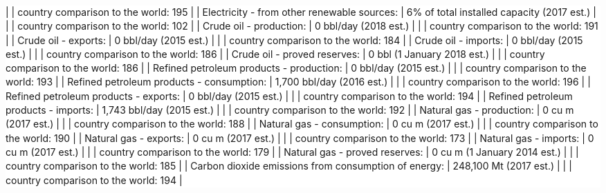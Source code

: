 | | country comparison to the world: 195 |
| Electricity - from other renewable sources: | 6% of total installed capacity (2017 est.) |
| | country comparison to the world: 102 |
| Crude oil - production: | 0 bbl/day (2018 est.) |
| | country comparison to the world: 191 |
| Crude oil - exports: | 0 bbl/day (2015 est.) |
| | country comparison to the world: 184 |
| Crude oil - imports: | 0 bbl/day (2015 est.) |
| | country comparison to the world: 186 |
| Crude oil - proved reserves: | 0 bbl (1 January 2018 est.) |
| | country comparison to the world: 186 |
| Refined petroleum products - production: | 0 bbl/day (2015 est.) |
| | country comparison to the world: 193 |
| Refined petroleum products - consumption: | 1,700 bbl/day (2016 est.) |
| | country comparison to the world: 196 |
| Refined petroleum products - exports: | 0 bbl/day (2015 est.) |
| | country comparison to the world: 194 |
| Refined petroleum products - imports: | 1,743 bbl/day (2015 est.) |
| | country comparison to the world: 192 |
| Natural gas - production: | 0 cu m (2017 est.) |
| | country comparison to the world: 188 |
| Natural gas - consumption: | 0 cu m (2017 est.) |
| | country comparison to the world: 190 |
| Natural gas - exports: | 0 cu m (2017 est.) |
| | country comparison to the world: 173 |
| Natural gas - imports: | 0 cu m (2017 est.) |
| | country comparison to the world: 179 |
| Natural gas - proved reserves: | 0 cu m (1 January 2014 est.) |
| | country comparison to the world: 185 |
| Carbon dioxide emissions from consumption of energy: | 248,100 Mt (2017 est.) |
| | country comparison to the world: 194 |
